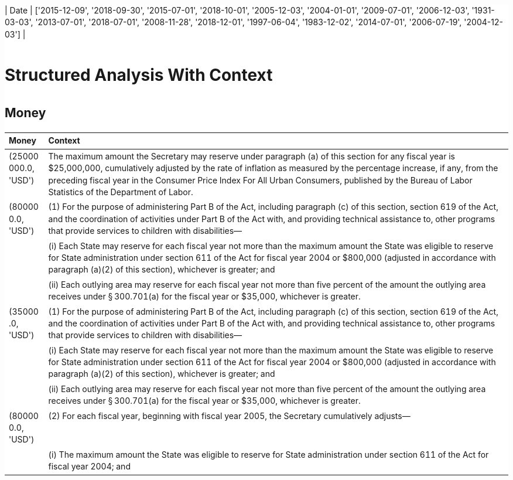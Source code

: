 | Date        | ['2015-12-09', '2018-09-30', '2015-07-01', '2018-10-01', '2005-12-03', '2004-01-01', '2009-07-01', '2006-12-03', '1931-03-03', '2013-07-01', '2018-07-01', '2008-11-28', '2018-12-01', '1997-06-04', '1983-12-02', '2014-07-01', '2006-07-19', '2004-12-03']                                                                                                                                                                                                                                                                                                                                                                                                                                                                                                                                                                                                                                                                                                                                                                                                                                                                                                                                                                                                                                                                                                                                                                                                                                                              |


# Structured Analysis With Context

 


## Money

| Money               | Context                                                                                                                                                                                                                                                                                                                                                                         |
|:--------------------|:--------------------------------------------------------------------------------------------------------------------------------------------------------------------------------------------------------------------------------------------------------------------------------------------------------------------------------------------------------------------------------|
| (25000000.0, 'USD') | The maximum amount the Secretary may reserve under paragraph (a) of this section for any fiscal year is $25,000,000, cumulatively adjusted by the rate of inflation as measured by the percentage increase, if any, from the preceding fiscal year in the Consumer Price Index For All Urban Consumers, published by the Bureau of Labor Statistics of the Department of Labor. |
| (800000.0, 'USD')   | (1) For the purpose of administering Part B of the Act, including paragraph (c) of this section, section 619 of the Act, and the coordination of activities under Part B of the Act with, and providing technical assistance to, other programs that provide services to children with disabilities&#8212;                                                                      |
|                     |                 (i) Each State may reserve for each fiscal year not more than the maximum amount the State was eligible to reserve for State administration under section 611 of the Act for fiscal year 2004 or $800,000 (adjusted in accordance with paragraph (a)(2) of this section), whichever is greater; and                                                             |
|                     |                 (ii) Each outlying area may reserve for each fiscal year not more than five percent of the amount the outlying area receives under &#167;&#8201;300.701(a) for the fiscal year or $35,000, whichever is greater.                                                                                                                                                |
| (35000.0, 'USD')    | (1) For the purpose of administering Part B of the Act, including paragraph (c) of this section, section 619 of the Act, and the coordination of activities under Part B of the Act with, and providing technical assistance to, other programs that provide services to children with disabilities&#8212;                                                                      |
|                     |                 (i) Each State may reserve for each fiscal year not more than the maximum amount the State was eligible to reserve for State administration under section 611 of the Act for fiscal year 2004 or $800,000 (adjusted in accordance with paragraph (a)(2) of this section), whichever is greater; and                                                             |
|                     |                 (ii) Each outlying area may reserve for each fiscal year not more than five percent of the amount the outlying area receives under &#167;&#8201;300.701(a) for the fiscal year or $35,000, whichever is greater.                                                                                                                                                |
| (800000.0, 'USD')   | (2) For each fiscal year, beginning with fiscal year 2005, the Secretary cumulatively adjusts&#8212;                                                                                                                                                                                                                                                                            |
|                     |                 (i) The maximum amount the State was eligible to reserve for State administration under section 611 of the Act for fiscal year 2004; and                                                                                                                                                                                                                        |